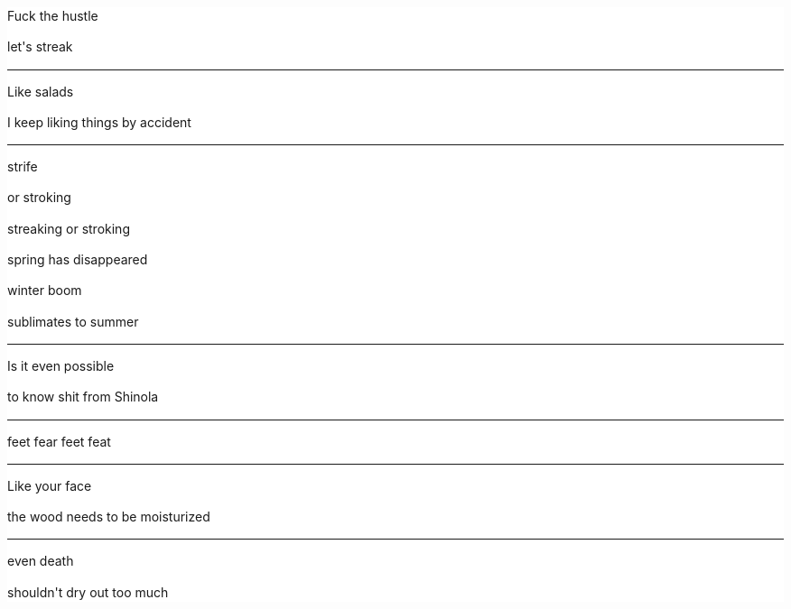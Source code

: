 Fuck the hustle

let's streak

---

Like salads

I keep liking things by accident

---

strife

or stroking

streaking or stroking

spring has disappeared

winter boom

sublimates to summer

---

Is it even possible

to know shit from Shinola

---

feet fear feet feat

---

Like your face

the wood needs to be moisturized

---

even death

shouldn't dry out too much
